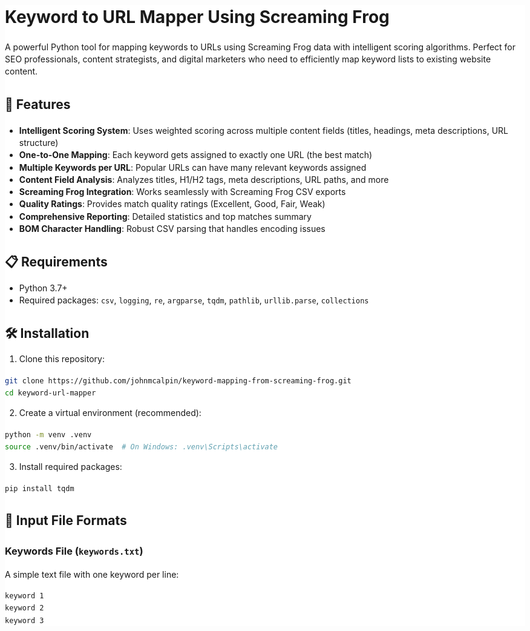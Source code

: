 # Keyword to URL Mapper Using Screaming Frog

A powerful Python tool for mapping keywords to URLs using Screaming Frog data with intelligent scoring algorithms. Perfect for SEO professionals, content strategists, and digital marketers who need to efficiently map keyword lists to existing website content.

## 🚀 Features

- **Intelligent Scoring System**: Uses weighted scoring across multiple content fields (titles, headings, meta descriptions, URL structure)
- **One-to-One Mapping**: Each keyword gets assigned to exactly one URL (the best match)
- **Multiple Keywords per URL**: Popular URLs can have many relevant keywords assigned
- **Content Field Analysis**: Analyzes titles, H1/H2 tags, meta descriptions, URL paths, and more
- **Screaming Frog Integration**: Works seamlessly with Screaming Frog CSV exports
- **Quality Ratings**: Provides match quality ratings (Excellent, Good, Fair, Weak)
- **Comprehensive Reporting**: Detailed statistics and top matches summary
- **BOM Character Handling**: Robust CSV parsing that handles encoding issues

## 📋 Requirements

- Python 3.7+
- Required packages: `csv`, `logging`, `re`, `argparse`, `tqdm`, `pathlib`, `urllib.parse`, `collections`

## 🛠️ Installation

1. Clone this repository:
```bash
git clone https://github.com/johnmcalpin/keyword-mapping-from-screaming-frog.git
cd keyword-url-mapper
```

2. Create a virtual environment (recommended):
```bash
python -m venv .venv
source .venv/bin/activate  # On Windows: .venv\Scripts\activate
```

3. Install required packages:
```bash
pip install tqdm
```

## 📝 Input File Formats

### Keywords File (`keywords.txt`)
A simple text file with one keyword per line:
```
keyword 1
keyword 2
keyword 3
```
